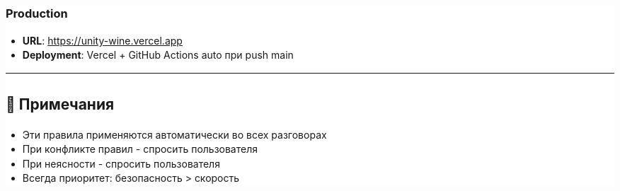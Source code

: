 ### Production
- **URL**: https://unity-wine.vercel.app
- **Deployment**: Vercel + GitHub Actions auto при push main

---

## 📝 Примечания

- Эти правила применяются автоматически во всех разговорах
- При конфликте правил - спросить пользователя
- При неясности - спросить пользователя
- Всегда приоритет: безопасность > скорость
